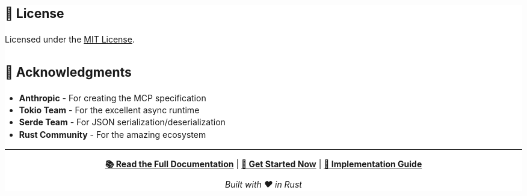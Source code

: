 ## 📄 License

Licensed under the [MIT License](./LICENSE).

## 🙏 Acknowledgments

- **Anthropic** - For creating the MCP specification
- **Tokio Team** - For the excellent async runtime
- **Serde Team** - For JSON serialization/deserialization
- **Rust Community** - For the amazing ecosystem

---

<div align="center">

**[📚 Read the Full Documentation](./docs/README.md)** | **[🚀 Get Started Now](./docs/getting-started.md)** | **[📖 Implementation Guide](./docs/implementation-guide.md)**

*Built with ❤️ in Rust*

</div>
